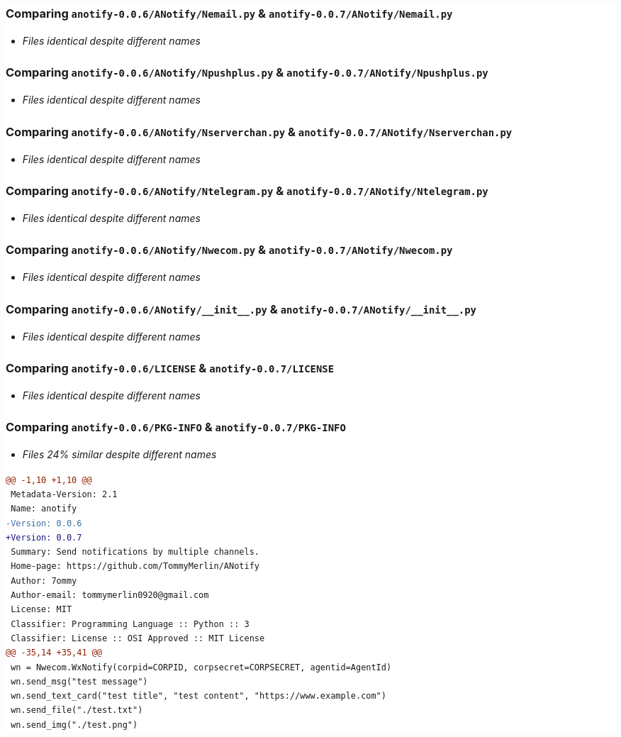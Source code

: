### Comparing `anotify-0.0.6/ANotify/Nemail.py` & `anotify-0.0.7/ANotify/Nemail.py`

 * *Files identical despite different names*

### Comparing `anotify-0.0.6/ANotify/Npushplus.py` & `anotify-0.0.7/ANotify/Npushplus.py`

 * *Files identical despite different names*

### Comparing `anotify-0.0.6/ANotify/Nserverchan.py` & `anotify-0.0.7/ANotify/Nserverchan.py`

 * *Files identical despite different names*

### Comparing `anotify-0.0.6/ANotify/Ntelegram.py` & `anotify-0.0.7/ANotify/Ntelegram.py`

 * *Files identical despite different names*

### Comparing `anotify-0.0.6/ANotify/Nwecom.py` & `anotify-0.0.7/ANotify/Nwecom.py`

 * *Files identical despite different names*

### Comparing `anotify-0.0.6/ANotify/__init__.py` & `anotify-0.0.7/ANotify/__init__.py`

 * *Files identical despite different names*

### Comparing `anotify-0.0.6/LICENSE` & `anotify-0.0.7/LICENSE`

 * *Files identical despite different names*

### Comparing `anotify-0.0.6/PKG-INFO` & `anotify-0.0.7/PKG-INFO`

 * *Files 24% similar despite different names*

```diff
@@ -1,10 +1,10 @@
 Metadata-Version: 2.1
 Name: anotify
-Version: 0.0.6
+Version: 0.0.7
 Summary: Send notifications by multiple channels.
 Home-page: https://github.com/TommyMerlin/ANotify
 Author: 7ommy
 Author-email: tommymerlin0920@gmail.com
 License: MIT
 Classifier: Programming Language :: Python :: 3
 Classifier: License :: OSI Approved :: MIT License
@@ -35,14 +35,41 @@
 wn = Nwecom.WxNotify(corpid=CORPID, corpsecret=CORPSECRET, agentid=AgentId)
 wn.send_msg("test message")
 wn.send_text_card("test title", "test content", "https://www.example.com")
 wn.send_file("./test.txt")
 wn.send_img("./test.png")
 ```
 